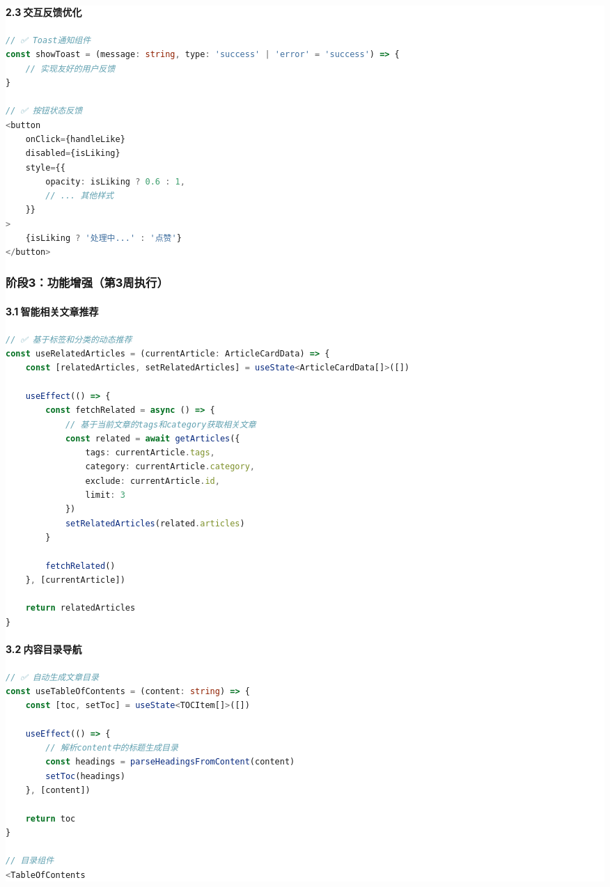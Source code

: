 #### 2.3 交互反馈优化
```typescript
// ✅ Toast通知组件
const showToast = (message: string, type: 'success' | 'error' = 'success') => {
    // 实现友好的用户反馈
}

// ✅ 按钮状态反馈
<button 
    onClick={handleLike}
    disabled={isLiking}
    style={{
        opacity: isLiking ? 0.6 : 1,
        // ... 其他样式
    }}
>
    {isLiking ? '处理中...' : '点赞'}
</button>
```

### **阶段3：功能增强（第3周执行）**

#### 3.1 智能相关文章推荐
```typescript
// ✅ 基于标签和分类的动态推荐
const useRelatedArticles = (currentArticle: ArticleCardData) => {
    const [relatedArticles, setRelatedArticles] = useState<ArticleCardData[]>([])
    
    useEffect(() => {
        const fetchRelated = async () => {
            // 基于当前文章的tags和category获取相关文章
            const related = await getArticles({
                tags: currentArticle.tags,
                category: currentArticle.category,
                exclude: currentArticle.id,
                limit: 3
            })
            setRelatedArticles(related.articles)
        }
        
        fetchRelated()
    }, [currentArticle])
    
    return relatedArticles
}
```

#### 3.2 内容目录导航
```typescript
// ✅ 自动生成文章目录
const useTableOfContents = (content: string) => {
    const [toc, setToc] = useState<TOCItem[]>([])
    
    useEffect(() => {
        // 解析content中的标题生成目录
        const headings = parseHeadingsFromContent(content)
        setToc(headings)
    }, [content])
    
    return toc
}

// 目录组件
<TableOfContents 
```